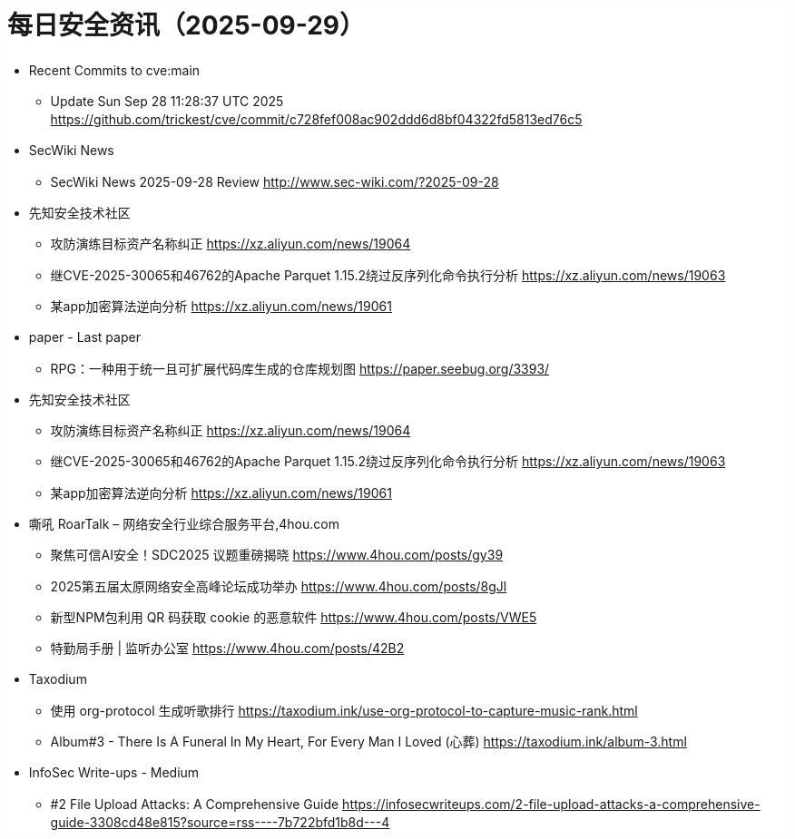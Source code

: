 # 每日安全资讯（2025-09-29）

- Recent Commits to cve:main
  - Update Sun Sep 28 11:28:37 UTC 2025
https://github.com/trickest/cve/commit/c728fef008ac902ddd6d8bf04322fd5813ed76c5

- SecWiki News
  - SecWiki News 2025-09-28 Review
http://www.sec-wiki.com/?2025-09-28

- 先知安全技术社区
  - 攻防演练目标资产名称纠正
https://xz.aliyun.com/news/19064

  - 继CVE-2025-30065和46762的Apache Parquet 1.15.2绕过反序列化命令执行分析
https://xz.aliyun.com/news/19063

  - 某app加密算法逆向分析
https://xz.aliyun.com/news/19061

- paper - Last paper
  - RPG：一种用于统一且可扩展代码库生成的仓库规划图
https://paper.seebug.org/3393/

- 先知安全技术社区
  - 攻防演练目标资产名称纠正
https://xz.aliyun.com/news/19064

  - 继CVE-2025-30065和46762的Apache Parquet 1.15.2绕过反序列化命令执行分析
https://xz.aliyun.com/news/19063

  - 某app加密算法逆向分析
https://xz.aliyun.com/news/19061

- 嘶吼 RoarTalk – 网络安全行业综合服务平台,4hou.com
  - 聚焦可信AI安全！SDC2025 议题重磅揭晓
https://www.4hou.com/posts/gy39

  - 2025第五届太原网络安全高峰论坛成功举办
https://www.4hou.com/posts/8gJl

  - 新型NPM包利用 QR 码获取 cookie 的恶意软件
https://www.4hou.com/posts/VWE5

  - 特勤局手册 | 监听办公室
https://www.4hou.com/posts/42B2

- Taxodium
  - 使用 org-protocol 生成听歌排行
https://taxodium.ink/use-org-protocol-to-capture-music-rank.html

  - Album#3 - There Is A Funeral In My Heart, For Every Man I Loved (心葬)
https://taxodium.ink/album-3.html

- InfoSec Write-ups - Medium
  - #2 File Upload Attacks: A Comprehensive Guide
https://infosecwriteups.com/2-file-upload-attacks-a-comprehensive-guide-3308cd48e815?source=rss----7b722bfd1b8d---4
